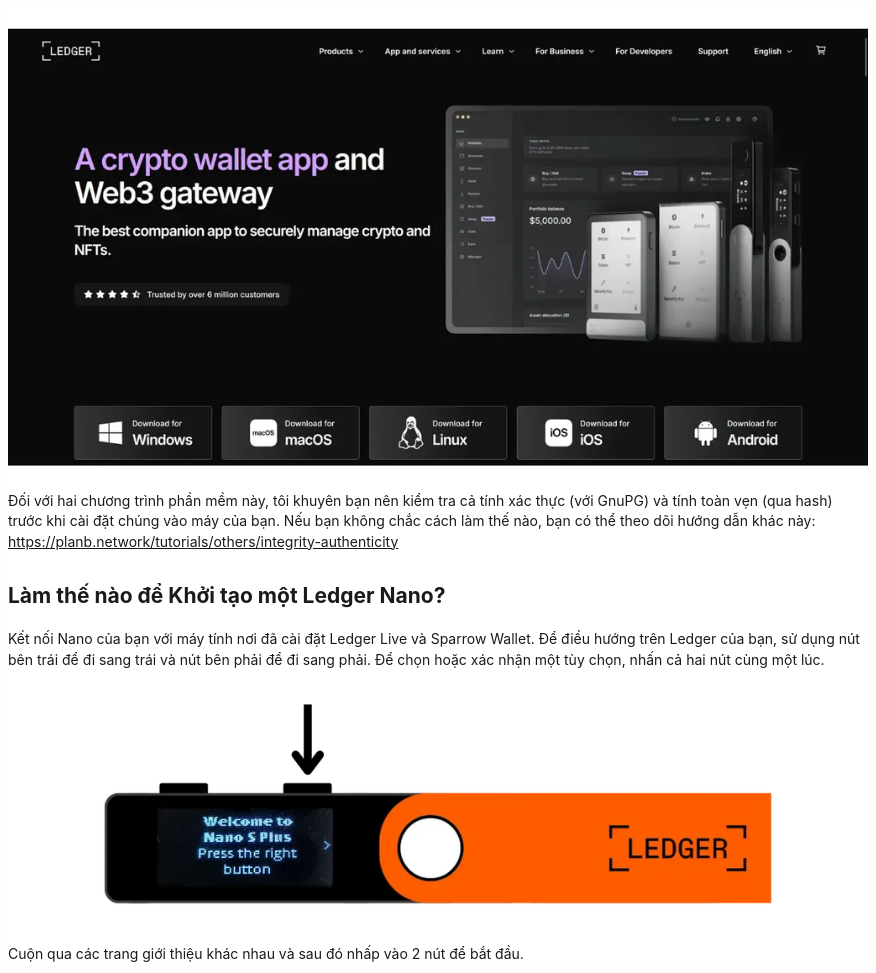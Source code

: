 ![NANO S PLUS LEDGER](assets/notext/03.webp)
Đối với hai chương trình phần mềm này, tôi khuyên bạn nên kiểm tra cả tính xác thực (với GnuPG) và tính toàn vẹn (qua hash) trước khi cài đặt chúng vào máy của bạn. Nếu bạn không chắc cách làm thế nào, bạn có thể theo dõi hướng dẫn khác này:
https://planb.network/tutorials/others/integrity-authenticity

## Làm thế nào để Khởi tạo một Ledger Nano?

Kết nối Nano của bạn với máy tính nơi đã cài đặt Ledger Live và Sparrow Wallet. Để điều hướng trên Ledger của bạn, sử dụng nút bên trái để đi sang trái và nút bên phải để đi sang phải. Để chọn hoặc xác nhận một tùy chọn, nhấn cả hai nút cùng một lúc.

![NANO S PLUS LEDGER](assets/notext/04.webp)

Cuộn qua các trang giới thiệu khác nhau và sau đó nhấp vào 2 nút để bắt đầu.
